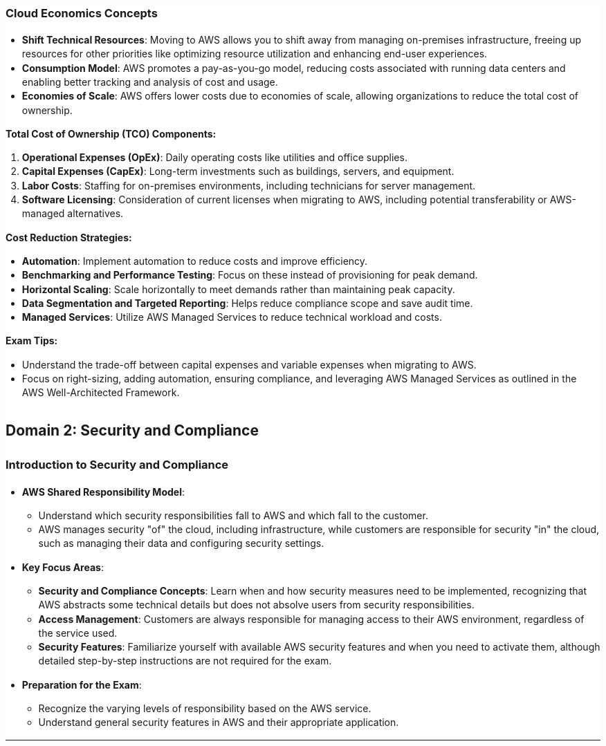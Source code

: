 
### Cloud Economics Concepts  

- **Shift Technical Resources**: Moving to AWS allows you to shift away from managing on-premises infrastructure, freeing up resources for other priorities like optimizing resource utilization and enhancing end-user experiences.  
- **Consumption Model**: AWS promotes a pay-as-you-go model, reducing costs associated with running data centers and enabling better tracking and analysis of cost and usage.  
- **Economies of Scale**: AWS offers lower costs due to economies of scale, allowing organizations to reduce the total cost of ownership.  

**Total Cost of Ownership (TCO) Components:**  

1. **Operational Expenses (OpEx)**: Daily operating costs like utilities and office supplies.  
2. **Capital Expenses (CapEx)**: Long-term investments such as buildings, servers, and equipment.  
3. **Labor Costs**: Staffing for on-premises environments, including technicians for server management.  
4. **Software Licensing**: Consideration of current licenses when migrating to AWS, including potential transferability or AWS-managed alternatives.  

**Cost Reduction Strategies:**  

- **Automation**: Implement automation to reduce costs and improve efficiency.  
- **Benchmarking and Performance Testing**: Focus on these instead of provisioning for peak demand.  
- **Horizontal Scaling**: Scale horizontally to meet demands rather than maintaining peak capacity.  
- **Data Segmentation and Targeted Reporting**: Helps reduce compliance scope and save audit time.  
- **Managed Services**: Utilize AWS Managed Services to reduce technical workload and costs.  

**Exam Tips:**  

- Understand the trade-off between capital expenses and variable expenses when migrating to AWS.  
- Focus on right-sizing, adding automation, ensuring compliance, and leveraging AWS Managed Services as outlined in the AWS Well-Architected Framework.

## Domain 2: Security and Compliance

### Introduction to Security and Compliance

- **AWS Shared Responsibility Model**:
  - Understand which security responsibilities fall to AWS and which fall to the customer.  
  - AWS manages security "of" the cloud, including infrastructure, while customers are responsible for security "in" the cloud, such as managing their data and configuring security settings.

- **Key Focus Areas**:  
  - **Security and Compliance Concepts**: Learn when and how security measures need to be implemented, recognizing that AWS abstracts some technical details but does not absolve users from security responsibilities.  
  - **Access Management**: Customers are always responsible for managing access to their AWS environment, regardless of the service used.  
  - **Security Features**: Familiarize yourself with available AWS security features and when you need to activate them, although detailed step-by-step instructions are not required for the exam.  

- **Preparation for the Exam**:  
  - Recognize the varying levels of responsibility based on the AWS service.  
  - Understand general security features in AWS and their appropriate application.  

---  